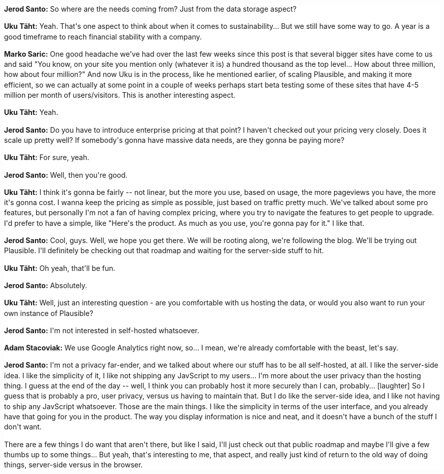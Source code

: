 **Jerod Santo:** So where are the needs coming from? Just from the data storage aspect?

**Uku Täht:** Yeah. That's one aspect to think about when it comes to sustainability... But we still have some way to go. A year is a good timeframe to reach financial stability with a company.

**Marko Saric:** One good headache we've had over the last few weeks since this post is that several bigger sites have come to us and said "You know, on your site you mention only (whatever it is) a hundred thousand as the top level... How about three million, how about four million?" And now Uku is in the process, like he mentioned earlier, of scaling Plausible, and making it more efficient, so we can actually at some point in a couple of weeks perhaps start beta testing some of these sites that have 4-5 million per month of users/visitors. This is another interesting aspect.

**Uku Täht:** Yeah.

**Jerod Santo:** Do you have to introduce enterprise pricing at that point? I haven't checked out your pricing very closely. Does it scale up pretty well? If somebody's gonna have massive data needs, are they gonna be paying more?

**Uku Täht:** For sure, yeah.

**Jerod Santo:** Well, then you're good.

**Uku Täht:** I think it's gonna be fairly -- not linear, but the more you use, based on usage, the more pageviews you have, the more it's gonna cost. I wanna keep the pricing as simple as possible, just based on traffic pretty much. We've talked about some pro features, but personally I'm not a fan of having complex pricing, where you try to navigate the features to get people to upgrade. I'd prefer to have a simple, like "Here's the product. As much as you use, you're gonna pay for it." I like that.

**Jerod Santo:** Cool, guys. Well, we hope you get there. We will be rooting along, we're following the blog. We'll be trying out Plausible. I'll definitely be checking out that roadmap and waiting for the server-side stuff to hit.

**Uku Täht:** Oh yeah, that'll be fun.

**Jerod Santo:** Absolutely.

**Uku Täht:** Well, just an interesting question - are you comfortable with us hosting the data, or would you also want to run your own instance of Plausible?

**Jerod Santo:** I'm not interested in self-hosted whatsoever.

**Adam Stacoviak:** We use Google Analytics right now, so... I mean, we're already comfortable with the beast, let's say.

**Jerod Santo:** I'm not a privacy far-ender, and we talked about where our stuff has to be all self-hosted, at all. I like the server-side idea. I like the simplicity of it, I like not shipping any JavScript to my users... I'm more about the user privacy than the hosting thing. I guess at the end of the day -- well, I think you can probably host it more securely than I can, probably... \[laughter\] So I guess that is probably a pro, user privacy, versus us having to maintain that. But I do like the server-side idea, and I like not having to ship any JavScript whatsoever. Those are the main things. I like the simplicity in terms of the user interface, and you already have that going for you in the product. The way you display information is nice and neat, and it doesn't have a bunch of the stuff I don't want.

There are a few things I do want that aren't there, but like I said, I'll just check out that public roadmap and maybe I'll give a few thumbs up to some things... But yeah, that's interesting to me, that aspect, and really just kind of return to the old way of doing things, server-side versus in the browser.
